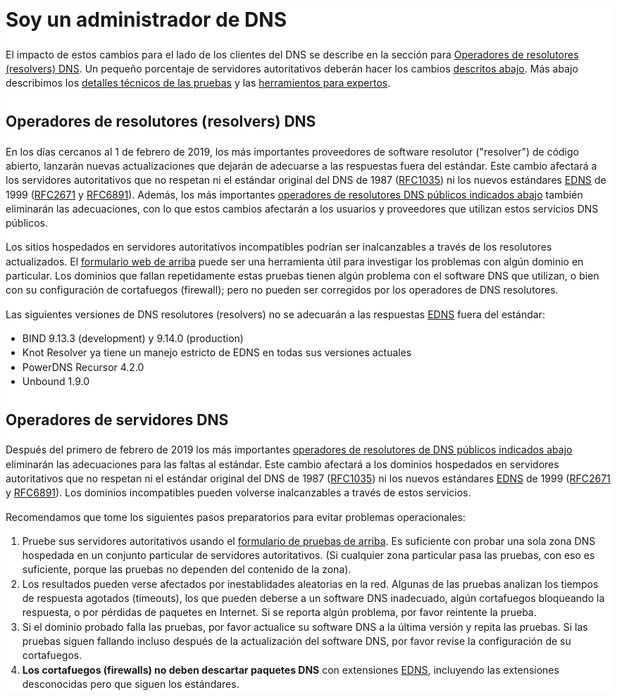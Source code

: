 
<a name="dns-admins"></a>

Soy un administrador de DNS
===========================

El impacto de estos cambios para el lado de los clientes del DNS se describe en la sección para [Operadores de resolutores (resolvers) DNS](#resolver-ops). Un pequeño porcentaje de servidores autoritativos deberán hacer los cambios [descritos abajo](#auth-ops). Más abajo describimos los [detalles técnicos de las pruebas](#test-details) y las [herramientos para expertos](#experts).


<a name="resolver-ops"></a>

Operadores de resolutores (resolvers) DNS
-----------------------------------------
En los días cercanos al 1 de febrero de 2019, los más importantes proveedores de software resolutor ("resolver") de código abierto, lanzarán nuevas actualizaciones que dejarán de adecuarse a las respuestas fuera del estándar. Este cambio afectará a los servidores autoritativos que no respetan ni el estándar original del DNS de 1987 ([RFC1035]) ni los nuevos estándares [EDNS] de 1999 ([RFC2671] y [RFC6891]). Además, los más importantes [operadores de resolutores DNS públicos indicados abajo](#supporters) también eliminarán las adecuaciones, con lo que estos cambios afectarán a los usuarios y proveedores que utilizan estos servicios DNS públicos.

Los sitios hospedados en servidores autoritativos incompatibles podrían ser inalcanzables a través de los resolutores actualizados. El [formulario web de arriba](#domain-holders) puede ser una herramienta útil para investigar los problemas con algún dominio en particular. Los dominios que fallan repetidamente estas pruebas tienen algún problema con el software DNS que utilizan, o bien con su configuración de cortafuegos (firewall); pero no pueden ser corregidos por los operadores de DNS resolutores.

Las siguientes versiones de DNS resolutores (resolvers) no se adecuarán a las respuestas [EDNS] fuera del estándar:

* BIND 9.13.3 (development) y 9.14.0 (production)
* Knot Resolver ya tiene un manejo estricto de EDNS en todas sus versiones actuales
* PowerDNS Recursor 4.2.0
* Unbound 1.9.0


<a name="auth-ops"></a>

Operadores de servidores DNS
----------------------------
Después del primero de febrero de 2019 los más importantes [operadores de resolutores de DNS públicos indicados abajo](#supporters) eliminarán las adecuaciones para las faltas al estándar. Este cambio afectará a los dominios hospedados en servidores autoritativos que no respetan ni el estándar original del DNS de 1987 ([RFC1035]) ni los nuevos estándares [EDNS] de 1999 ([RFC2671] y [RFC6891]). Los dominios incompatibles pueden volverse inalcanzables a través de estos servicios.

Recomendamos que tome los siguientes pasos preparatorios para evitar problemas operacionales:
1. Pruebe sus servidores autoritativos usando el [formulario de pruebas de arriba](#domain-holders). Es suficiente con probar una sola zona DNS hospedada en un conjunto particular de servidores autoritativos. (Si cualquier zona particular pasa las pruebas, con eso es suficiente, porque las pruebas no dependen del contenido de la zona).
1. Los resultados pueden verse afectados por inestablidades aleatorias en la red. Algunas de las pruebas analizan los tiempos de respuesta agotados (timeouts), los que pueden deberse a un software DNS inadecuado, algún cortafuegos bloqueando la respuesta, o por pérdidas de paquetes en Internet. Si se reporta algún problema, por favor reintente la prueba.
1. Si el dominio probado falla las pruebas, por favor actualice su software DNS a la última versión y repita las pruebas. Si las pruebas siguen fallando incluso después de la actualización del software DNS, por favor revise la configuración de su cortafuegos.
1. **Los cortafuegos (firewalls) no deben descartar paquetes DNS** con extensiones [EDNS], incluyendo las extensiones desconocidas pero que siguen los estándares.


[DDoS]: https://es.wikipedia.org/wiki/Ataque_de_denegaci%C3%B3n_de_servicio
[DNS]: https://es.wikipedia.org/wiki/Sistema_de_nombres_de_dominio
[RFC1035]: https://tools.ietf.org/html/rfc1035
[EDNS]: https://es.wikipedia.org/wiki/Mecanismos_de_extension_de_DNS
[RFC2671]: https://tools.ietf.org/html/rfc2671
[RFC6891]: https://tools.ietf.org/html/rfc6891